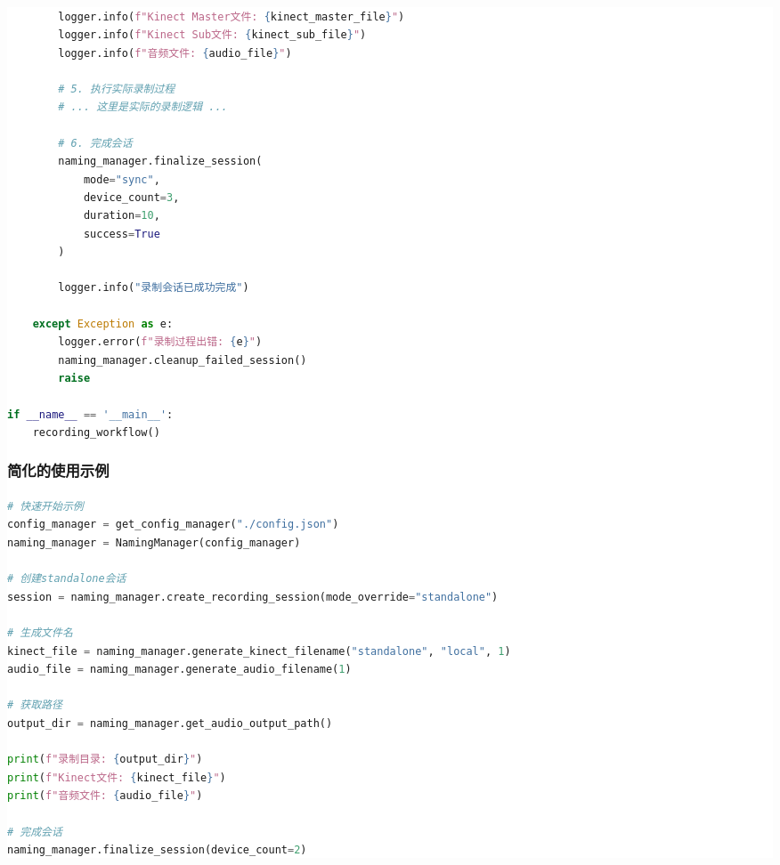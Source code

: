 ```python
        logger.info(f"Kinect Master文件: {kinect_master_file}")
        logger.info(f"Kinect Sub文件: {kinect_sub_file}")
        logger.info(f"音频文件: {audio_file}")
        
        # 5. 执行实际录制过程
        # ... 这里是实际的录制逻辑 ...
        
        # 6. 完成会话
        naming_manager.finalize_session(
            mode="sync",
            device_count=3,
            duration=10,
            success=True
        )
        
        logger.info("录制会话已成功完成")
        
    except Exception as e:
        logger.error(f"录制过程出错: {e}")
        naming_manager.cleanup_failed_session()
        raise

if __name__ == '__main__':
    recording_workflow()
```

### 简化的使用示例

```python
# 快速开始示例
config_manager = get_config_manager("./config.json")
naming_manager = NamingManager(config_manager)

# 创建standalone会话
session = naming_manager.create_recording_session(mode_override="standalone")

# 生成文件名
kinect_file = naming_manager.generate_kinect_filename("standalone", "local", 1)
audio_file = naming_manager.generate_audio_filename(1)

# 获取路径
output_dir = naming_manager.get_audio_output_path()

print(f"录制目录: {output_dir}")
print(f"Kinect文件: {kinect_file}")
print(f"音频文件: {audio_file}")

# 完成会话
naming_manager.finalize_session(device_count=2)
```
